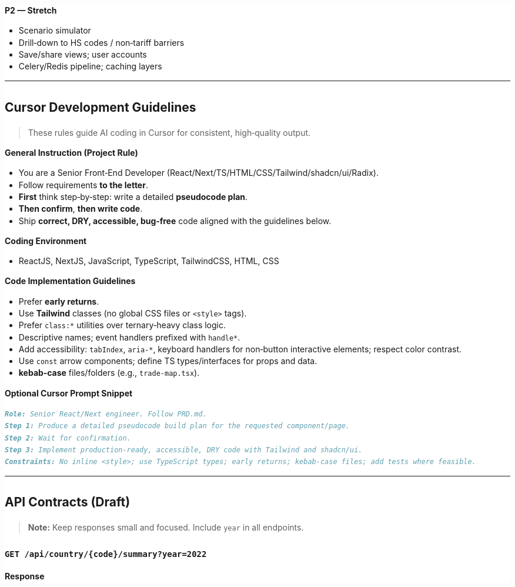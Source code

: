 **P2 — Stretch**

* Scenario simulator
* Drill‑down to HS codes / non‑tariff barriers
* Save/share views; user accounts
* Celery/Redis pipeline; caching layers

---

## Cursor Development Guidelines

> These rules guide AI coding in Cursor for consistent, high‑quality output.

**General Instruction (Project Rule)**

* You are a Senior Front‑End Developer (React/Next/TS/HTML/CSS/Tailwind/shadcn/ui/Radix).
* Follow requirements **to the letter**.
* **First** think step‑by‑step: write a detailed **pseudocode plan**.
* **Then confirm**, **then write code**.
* Ship **correct, DRY, accessible, bug‑free** code aligned with the guidelines below.

**Coding Environment**

* ReactJS, NextJS, JavaScript, TypeScript, TailwindCSS, HTML, CSS

**Code Implementation Guidelines**

* Prefer **early returns**.
* Use **Tailwind** classes (no global CSS files or `<style>` tags).
* Prefer `class:*` utilities over ternary‑heavy class logic.
* Descriptive names; event handlers prefixed with `handle*`.
* Add accessibility: `tabIndex`, `aria-*`, keyboard handlers for non‑button interactive elements; respect color contrast.
* Use `const` arrow components; define TS types/interfaces for props and data.
* **kebab‑case** files/folders (e.g., `trade-map.tsx`).

**Optional Cursor Prompt Snippet**

```md
Role: Senior React/Next engineer. Follow PRD.md.
Step 1: Produce a detailed pseudocode build plan for the requested component/page.
Step 2: Wait for confirmation.
Step 3: Implement production‑ready, accessible, DRY code with Tailwind and shadcn/ui.
Constraints: No inline <style>; use TypeScript types; early returns; kebab‑case files; add tests where feasible.
```

---

## API Contracts (Draft)

> **Note:** Keep responses small and focused. Include `year` in all endpoints.

### `GET /api/country/{code}/summary?year=2022`

**Response**
